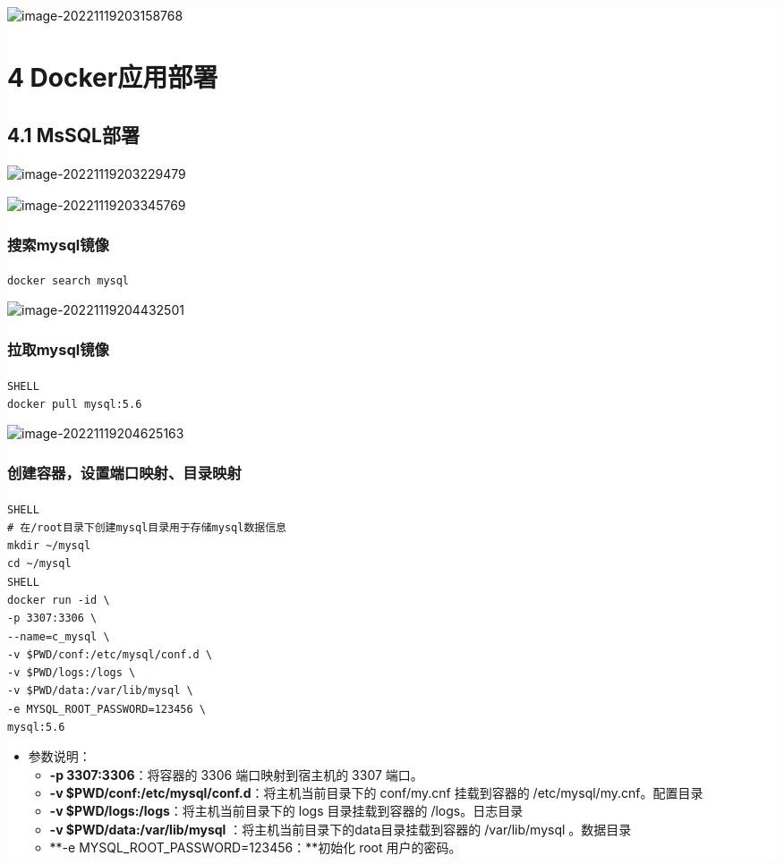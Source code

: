 ![image-20221119203158768](https://cdn.staticaly.com/gh/858715831/image-hosting@main/blog/operations/docker/202307311555180.png)

# 4 Docker应用部署

## 4.1 MsSQL部署

![image-20221119203229479](https://cdn.staticaly.com/gh/858715831/image-hosting@main/blog/operations/docker/202307311600775.png)

![image-20221119203345769](https://cdn.staticaly.com/gh/858715831/image-hosting@main/blog/operations/docker/202307311600640.png)

### 搜索mysql镜像

```
docker search mysql
```

![image-20221119204432501](https://cdn.staticaly.com/gh/858715831/image-hosting@main/blog/operations/docker/202307311600280.png)

### 拉取mysql镜像

```
SHELL
docker pull mysql:5.6
```

![image-20221119204625163](https://cdn.staticaly.com/gh/858715831/image-hosting@main/blog/operations/docker/202307311601222.png)

### 创建容器，设置端口映射、目录映射

```
SHELL
# 在/root目录下创建mysql目录用于存储mysql数据信息
mkdir ~/mysql
cd ~/mysql
SHELL
docker run -id \
-p 3307:3306 \
--name=c_mysql \
-v $PWD/conf:/etc/mysql/conf.d \
-v $PWD/logs:/logs \
-v $PWD/data:/var/lib/mysql \
-e MYSQL_ROOT_PASSWORD=123456 \
mysql:5.6
```

- 参数说明：
  - **-p 3307:3306**：将容器的 3306 端口映射到宿主机的 3307 端口。
  - **-v $PWD/conf:/etc/mysql/conf.d**：将主机当前目录下的 conf/my.cnf 挂载到容器的 /etc/mysql/my.cnf。配置目录
  - **-v $PWD/logs:/logs**：将主机当前目录下的 logs 目录挂载到容器的 /logs。日志目录
  - **-v $PWD/data:/var/lib/mysql** ：将主机当前目录下的data目录挂载到容器的 /var/lib/mysql 。数据目录
  - **-e MYSQL_ROOT_PASSWORD=123456：**初始化 root 用户的密码。
